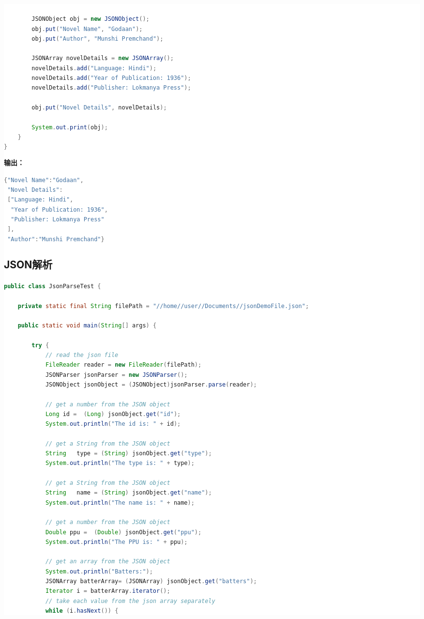 ```java

        JSONObject obj = new JSONObject();
        obj.put("Novel Name", "Godaan");
        obj.put("Author", "Munshi Premchand");

        JSONArray novelDetails = new JSONArray();
        novelDetails.add("Language: Hindi");
        novelDetails.add("Year of Publication: 1936");
        novelDetails.add("Publisher: Lokmanya Press");

        obj.put("Novel Details", novelDetails);

        System.out.print(obj);
    }
}
```
**输出：**
```java
{"Novel Name":"Godaan",
 "Novel Details":
 ["Language: Hindi",
  "Year of Publication: 1936",
  "Publisher: Lokmanya Press"
 ],
 "Author":"Munshi Premchand"}
```
JSON解析
----------------
```java
public class JsonParseTest {

    private static final String filePath = "//home//user//Documents//jsonDemoFile.json";

    public static void main(String[] args) {

        try {
            // read the json file
            FileReader reader = new FileReader(filePath);
            JSONParser jsonParser = new JSONParser();
            JSONObject jsonObject = (JSONObject)jsonParser.parse(reader);

            // get a number from the JSON object
            Long id =  (Long) jsonObject.get("id");
            System.out.println("The id is: " + id);           

            // get a String from the JSON object
            String   type = (String) jsonObject.get("type");
            System.out.println("The type is: " + type);

            // get a String from the JSON object
            String   name = (String) jsonObject.get("name");
            System.out.println("The name is: " + name);

            // get a number from the JSON object
            Double ppu =  (Double) jsonObject.get("ppu");
            System.out.println("The PPU is: " + ppu);

            // get an array from the JSON object
            System.out.println("Batters:");
            JSONArray batterArray= (JSONArray) jsonObject.get("batters");
            Iterator i = batterArray.iterator();
            // take each value from the json array separately
            while (i.hasNext()) {
```